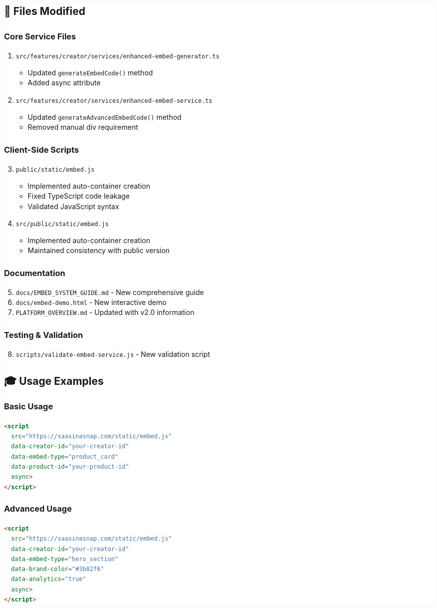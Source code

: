 ## 📝 Files Modified

### Core Service Files
1. `src/features/creator/services/enhanced-embed-generator.ts`
   - Updated `generateEmbedCode()` method
   - Added async attribute

2. `src/features/creator/services/enhanced-embed-service.ts`
   - Updated `generateAdvancedEmbedCode()` method
   - Removed manual div requirement

### Client-Side Scripts
3. `public/static/embed.js`
   - Implemented auto-container creation
   - Fixed TypeScript code leakage
   - Validated JavaScript syntax

4. `src/public/static/embed.js`
   - Implemented auto-container creation
   - Maintained consistency with public version

### Documentation
5. `docs/EMBED_SYSTEM_GUIDE.md` - New comprehensive guide
6. `docs/embed-demo.html` - New interactive demo
7. `PLATFORM_OVERVIEW.md` - Updated with v2.0 information

### Testing & Validation
8. `scripts/validate-embed-service.js` - New validation script

## 🎓 Usage Examples

### Basic Usage
```html
<script 
  src="https://saasinasnap.com/static/embed.js" 
  data-creator-id="your-creator-id"
  data-embed-type="product_card"
  data-product-id="your-product-id"
  async>
</script>
```

### Advanced Usage
```html
<script 
  src="https://saasinasnap.com/static/embed.js" 
  data-creator-id="your-creator-id"
  data-embed-type="hero_section"
  data-brand-color="#3b82f6"
  data-analytics="true"
  async>
</script>
```
